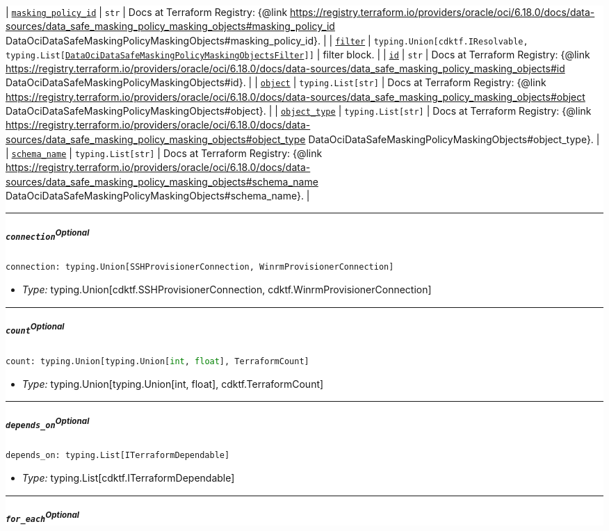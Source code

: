 | <code><a href="#rhizo-co-terraform-provider-oci.dataOciDataSafeMaskingPolicyMaskingObjects.DataOciDataSafeMaskingPolicyMaskingObjectsConfig.property.maskingPolicyId">masking_policy_id</a></code> | <code>str</code> | Docs at Terraform Registry: {@link https://registry.terraform.io/providers/oracle/oci/6.18.0/docs/data-sources/data_safe_masking_policy_masking_objects#masking_policy_id DataOciDataSafeMaskingPolicyMaskingObjects#masking_policy_id}. |
| <code><a href="#rhizo-co-terraform-provider-oci.dataOciDataSafeMaskingPolicyMaskingObjects.DataOciDataSafeMaskingPolicyMaskingObjectsConfig.property.filter">filter</a></code> | <code>typing.Union[cdktf.IResolvable, typing.List[<a href="#rhizo-co-terraform-provider-oci.dataOciDataSafeMaskingPolicyMaskingObjects.DataOciDataSafeMaskingPolicyMaskingObjectsFilter">DataOciDataSafeMaskingPolicyMaskingObjectsFilter</a>]]</code> | filter block. |
| <code><a href="#rhizo-co-terraform-provider-oci.dataOciDataSafeMaskingPolicyMaskingObjects.DataOciDataSafeMaskingPolicyMaskingObjectsConfig.property.id">id</a></code> | <code>str</code> | Docs at Terraform Registry: {@link https://registry.terraform.io/providers/oracle/oci/6.18.0/docs/data-sources/data_safe_masking_policy_masking_objects#id DataOciDataSafeMaskingPolicyMaskingObjects#id}. |
| <code><a href="#rhizo-co-terraform-provider-oci.dataOciDataSafeMaskingPolicyMaskingObjects.DataOciDataSafeMaskingPolicyMaskingObjectsConfig.property.object">object</a></code> | <code>typing.List[str]</code> | Docs at Terraform Registry: {@link https://registry.terraform.io/providers/oracle/oci/6.18.0/docs/data-sources/data_safe_masking_policy_masking_objects#object DataOciDataSafeMaskingPolicyMaskingObjects#object}. |
| <code><a href="#rhizo-co-terraform-provider-oci.dataOciDataSafeMaskingPolicyMaskingObjects.DataOciDataSafeMaskingPolicyMaskingObjectsConfig.property.objectType">object_type</a></code> | <code>typing.List[str]</code> | Docs at Terraform Registry: {@link https://registry.terraform.io/providers/oracle/oci/6.18.0/docs/data-sources/data_safe_masking_policy_masking_objects#object_type DataOciDataSafeMaskingPolicyMaskingObjects#object_type}. |
| <code><a href="#rhizo-co-terraform-provider-oci.dataOciDataSafeMaskingPolicyMaskingObjects.DataOciDataSafeMaskingPolicyMaskingObjectsConfig.property.schemaName">schema_name</a></code> | <code>typing.List[str]</code> | Docs at Terraform Registry: {@link https://registry.terraform.io/providers/oracle/oci/6.18.0/docs/data-sources/data_safe_masking_policy_masking_objects#schema_name DataOciDataSafeMaskingPolicyMaskingObjects#schema_name}. |

---

##### `connection`<sup>Optional</sup> <a name="connection" id="rhizo-co-terraform-provider-oci.dataOciDataSafeMaskingPolicyMaskingObjects.DataOciDataSafeMaskingPolicyMaskingObjectsConfig.property.connection"></a>

```python
connection: typing.Union[SSHProvisionerConnection, WinrmProvisionerConnection]
```

- *Type:* typing.Union[cdktf.SSHProvisionerConnection, cdktf.WinrmProvisionerConnection]

---

##### `count`<sup>Optional</sup> <a name="count" id="rhizo-co-terraform-provider-oci.dataOciDataSafeMaskingPolicyMaskingObjects.DataOciDataSafeMaskingPolicyMaskingObjectsConfig.property.count"></a>

```python
count: typing.Union[typing.Union[int, float], TerraformCount]
```

- *Type:* typing.Union[typing.Union[int, float], cdktf.TerraformCount]

---

##### `depends_on`<sup>Optional</sup> <a name="depends_on" id="rhizo-co-terraform-provider-oci.dataOciDataSafeMaskingPolicyMaskingObjects.DataOciDataSafeMaskingPolicyMaskingObjectsConfig.property.dependsOn"></a>

```python
depends_on: typing.List[ITerraformDependable]
```

- *Type:* typing.List[cdktf.ITerraformDependable]

---

##### `for_each`<sup>Optional</sup> <a name="for_each" id="rhizo-co-terraform-provider-oci.dataOciDataSafeMaskingPolicyMaskingObjects.DataOciDataSafeMaskingPolicyMaskingObjectsConfig.property.forEach"></a>
